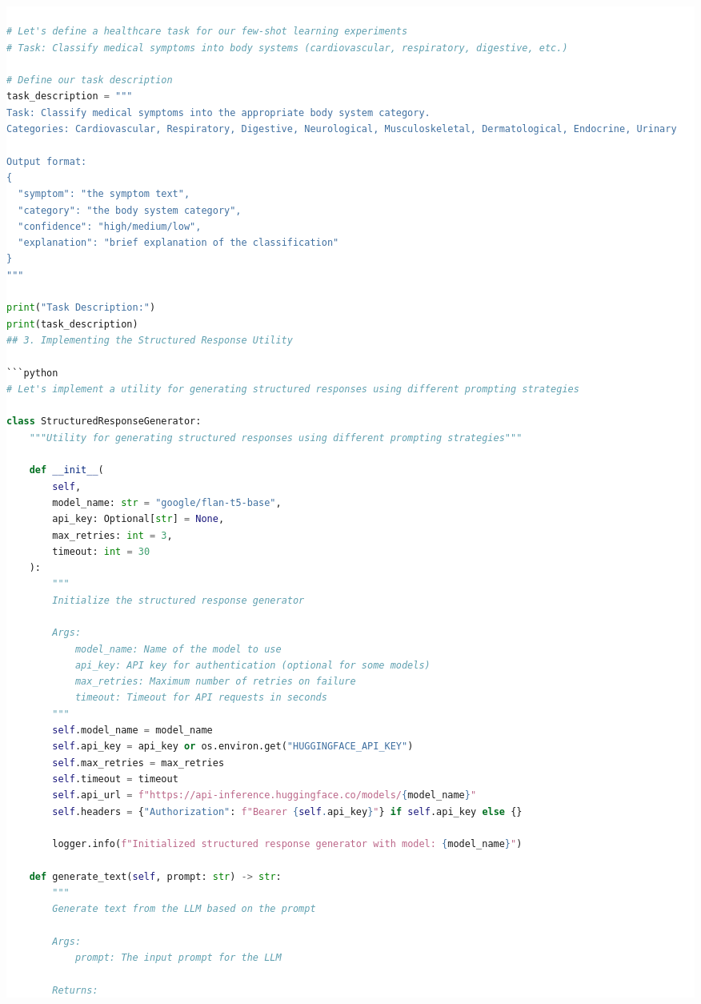```python

# Let's define a healthcare task for our few-shot learning experiments
# Task: Classify medical symptoms into body systems (cardiovascular, respiratory, digestive, etc.)

# Define our task description
task_description = """
Task: Classify medical symptoms into the appropriate body system category.
Categories: Cardiovascular, Respiratory, Digestive, Neurological, Musculoskeletal, Dermatological, Endocrine, Urinary

Output format: 
{
  "symptom": "the symptom text",
  "category": "the body system category",
  "confidence": "high/medium/low",
  "explanation": "brief explanation of the classification"
}
"""

print("Task Description:")
print(task_description)
## 3. Implementing the Structured Response Utility

```python
# Let's implement a utility for generating structured responses using different prompting strategies

class StructuredResponseGenerator:
    """Utility for generating structured responses using different prompting strategies"""
    
    def __init__(
        self, 
        model_name: str = "google/flan-t5-base",
        api_key: Optional[str] = None,
        max_retries: int = 3,
        timeout: int = 30
    ):
        """
        Initialize the structured response generator
        
        Args:
            model_name: Name of the model to use
            api_key: API key for authentication (optional for some models)
            max_retries: Maximum number of retries on failure
            timeout: Timeout for API requests in seconds
        """
        self.model_name = model_name
        self.api_key = api_key or os.environ.get("HUGGINGFACE_API_KEY")
        self.max_retries = max_retries
        self.timeout = timeout
        self.api_url = f"https://api-inference.huggingface.co/models/{model_name}"
        self.headers = {"Authorization": f"Bearer {self.api_key}"} if self.api_key else {}
        
        logger.info(f"Initialized structured response generator with model: {model_name}")
    
    def generate_text(self, prompt: str) -> str:
        """
        Generate text from the LLM based on the prompt
        
        Args:
            prompt: The input prompt for the LLM
            
        Returns:
```